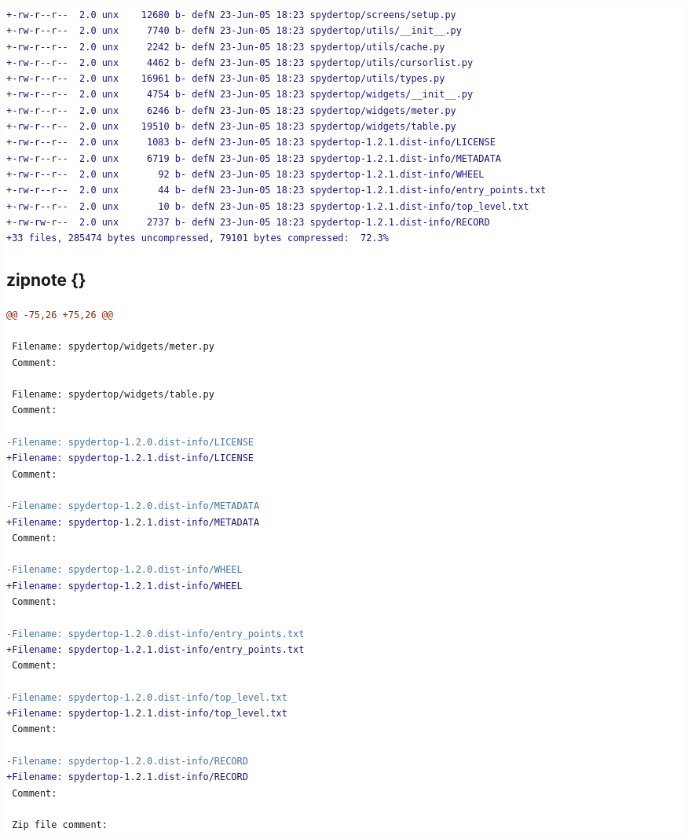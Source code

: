 ```diff
+-rw-r--r--  2.0 unx    12680 b- defN 23-Jun-05 18:23 spydertop/screens/setup.py
+-rw-r--r--  2.0 unx     7740 b- defN 23-Jun-05 18:23 spydertop/utils/__init__.py
+-rw-r--r--  2.0 unx     2242 b- defN 23-Jun-05 18:23 spydertop/utils/cache.py
+-rw-r--r--  2.0 unx     4462 b- defN 23-Jun-05 18:23 spydertop/utils/cursorlist.py
+-rw-r--r--  2.0 unx    16961 b- defN 23-Jun-05 18:23 spydertop/utils/types.py
+-rw-r--r--  2.0 unx     4754 b- defN 23-Jun-05 18:23 spydertop/widgets/__init__.py
+-rw-r--r--  2.0 unx     6246 b- defN 23-Jun-05 18:23 spydertop/widgets/meter.py
+-rw-r--r--  2.0 unx    19510 b- defN 23-Jun-05 18:23 spydertop/widgets/table.py
+-rw-r--r--  2.0 unx     1083 b- defN 23-Jun-05 18:23 spydertop-1.2.1.dist-info/LICENSE
+-rw-r--r--  2.0 unx     6719 b- defN 23-Jun-05 18:23 spydertop-1.2.1.dist-info/METADATA
+-rw-r--r--  2.0 unx       92 b- defN 23-Jun-05 18:23 spydertop-1.2.1.dist-info/WHEEL
+-rw-r--r--  2.0 unx       44 b- defN 23-Jun-05 18:23 spydertop-1.2.1.dist-info/entry_points.txt
+-rw-r--r--  2.0 unx       10 b- defN 23-Jun-05 18:23 spydertop-1.2.1.dist-info/top_level.txt
+-rw-rw-r--  2.0 unx     2737 b- defN 23-Jun-05 18:23 spydertop-1.2.1.dist-info/RECORD
+33 files, 285474 bytes uncompressed, 79101 bytes compressed:  72.3%
```

## zipnote {}

```diff
@@ -75,26 +75,26 @@
 
 Filename: spydertop/widgets/meter.py
 Comment: 
 
 Filename: spydertop/widgets/table.py
 Comment: 
 
-Filename: spydertop-1.2.0.dist-info/LICENSE
+Filename: spydertop-1.2.1.dist-info/LICENSE
 Comment: 
 
-Filename: spydertop-1.2.0.dist-info/METADATA
+Filename: spydertop-1.2.1.dist-info/METADATA
 Comment: 
 
-Filename: spydertop-1.2.0.dist-info/WHEEL
+Filename: spydertop-1.2.1.dist-info/WHEEL
 Comment: 
 
-Filename: spydertop-1.2.0.dist-info/entry_points.txt
+Filename: spydertop-1.2.1.dist-info/entry_points.txt
 Comment: 
 
-Filename: spydertop-1.2.0.dist-info/top_level.txt
+Filename: spydertop-1.2.1.dist-info/top_level.txt
 Comment: 
 
-Filename: spydertop-1.2.0.dist-info/RECORD
+Filename: spydertop-1.2.1.dist-info/RECORD
 Comment: 
 
 Zip file comment:
```
